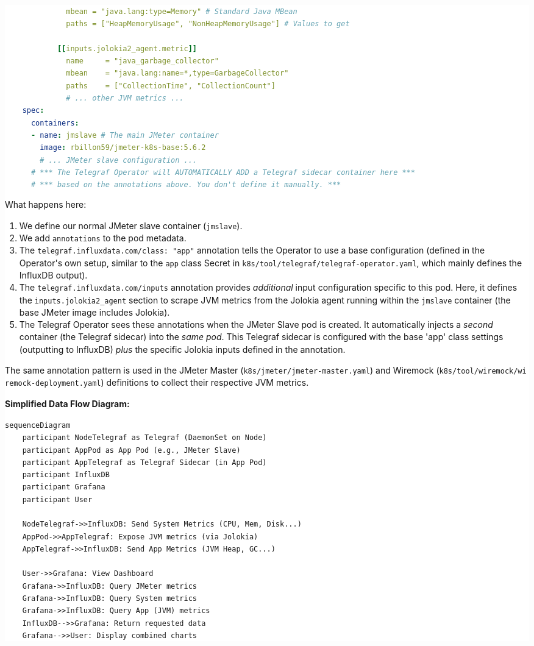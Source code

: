 ```yaml
              mbean = "java.lang:type=Memory" # Standard Java MBean
              paths = ["HeapMemoryUsage", "NonHeapMemoryUsage"] # Values to get

            [[inputs.jolokia2_agent.metric]]
              name     = "java_garbage_collector"
              mbean    = "java.lang:name=*,type=GarbageCollector"
              paths    = ["CollectionTime", "CollectionCount"]
              # ... other JVM metrics ...
    spec:
      containers:
      - name: jmslave # The main JMeter container
        image: rbillon59/jmeter-k8s-base:5.6.2
        # ... JMeter slave configuration ...
      # *** The Telegraf Operator will AUTOMATICALLY ADD a Telegraf sidecar container here ***
      # *** based on the annotations above. You don't define it manually. ***
```

What happens here:
1.  We define our normal JMeter slave container (`jmslave`).
2.  We add `annotations` to the pod metadata.
3.  The `telegraf.influxdata.com/class: "app"` annotation tells the Operator to use a base configuration (defined in the Operator's own setup, similar to the `app` class Secret in `k8s/tool/telegraf/telegraf-operator.yaml`, which mainly defines the InfluxDB output).
4.  The `telegraf.influxdata.com/inputs` annotation provides *additional* input configuration specific to this pod. Here, it defines the `inputs.jolokia2_agent` section to scrape JVM metrics from the Jolokia agent running within the `jmslave` container (the base JMeter image includes Jolokia).
5.  The Telegraf Operator sees these annotations when the JMeter Slave pod is created. It automatically injects a *second* container (the Telegraf sidecar) into the *same pod*. This Telegraf sidecar is configured with the base 'app' class settings (outputting to InfluxDB) *plus* the specific Jolokia inputs defined in the annotation.

The same annotation pattern is used in the JMeter Master (`k8s/jmeter/jmeter-master.yaml`) and Wiremock (`k8s/tool/wiremock/wiremock-deployment.yaml`) definitions to collect their respective JVM metrics.

**Simplified Data Flow Diagram:**

```mermaid
sequenceDiagram
    participant NodeTelegraf as Telegraf (DaemonSet on Node)
    participant AppPod as App Pod (e.g., JMeter Slave)
    participant AppTelegraf as Telegraf Sidecar (in App Pod)
    participant InfluxDB
    participant Grafana
    participant User

    NodeTelegraf->>InfluxDB: Send System Metrics (CPU, Mem, Disk...)
    AppPod->>AppTelegraf: Expose JVM metrics (via Jolokia)
    AppTelegraf->>InfluxDB: Send App Metrics (JVM Heap, GC...)

    User->>Grafana: View Dashboard
    Grafana->>InfluxDB: Query JMeter metrics
    Grafana->>InfluxDB: Query System metrics
    Grafana->>InfluxDB: Query App (JVM) metrics
    InfluxDB-->>Grafana: Return requested data
    Grafana-->>User: Display combined charts
```
